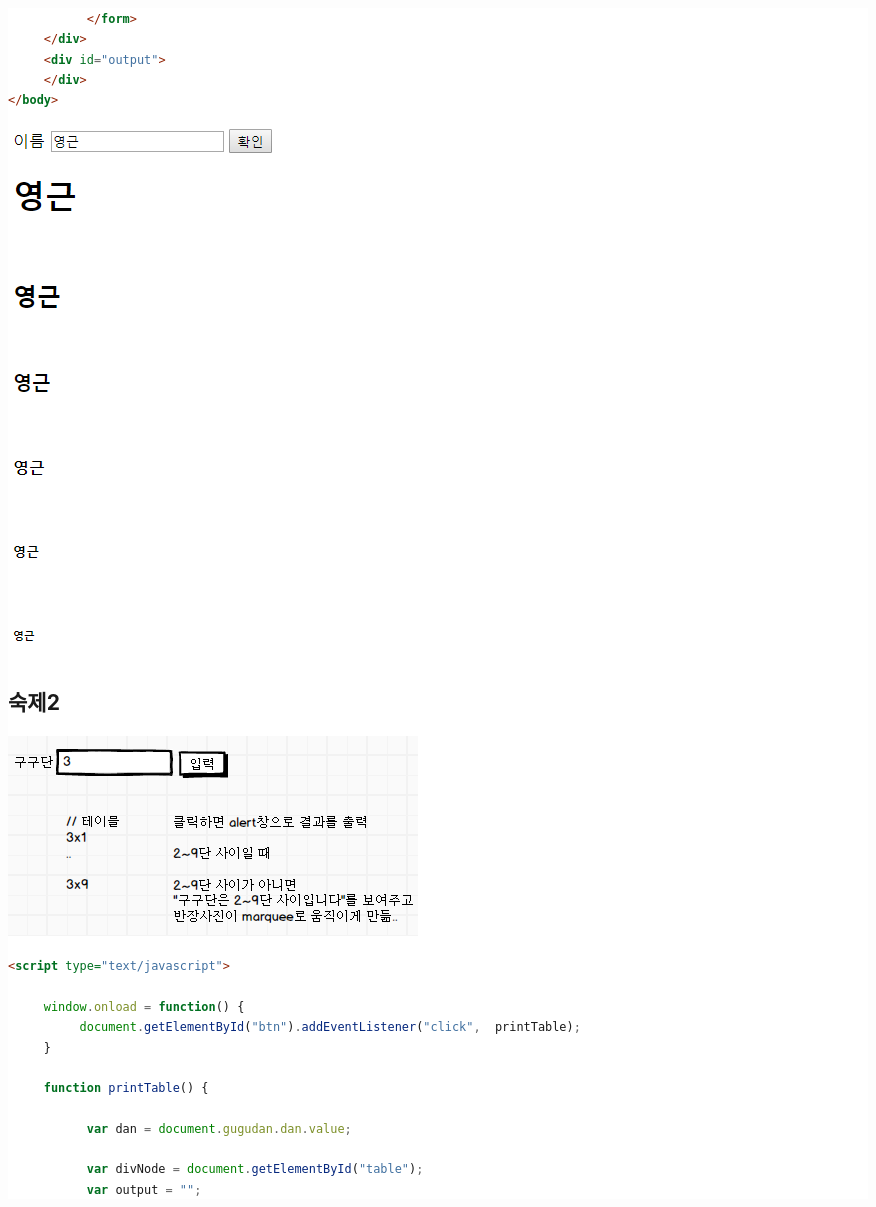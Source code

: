 ```html
           </form>
     </div>
     <div id="output">
     </div>
</body>
```

![10](https://github.com/younggeun0/younggeun0.github.io/blob/master/_posts/img/Web/JS/05/10.png?raw=true)

## 숙제2

![11](https://github.com/younggeun0/younggeun0.github.io/blob/master/_posts/img/Web/JS/05/11.png?raw=true)

```html
<script type="text/javascript">
     
     window.onload = function() {
          document.getElementById("btn").addEventListener("click",  printTable);
     }
     
     function printTable() {
           
           var dan = document.gugudan.dan.value;
                
           var divNode = document.getElementById("table");
           var output = "";
```